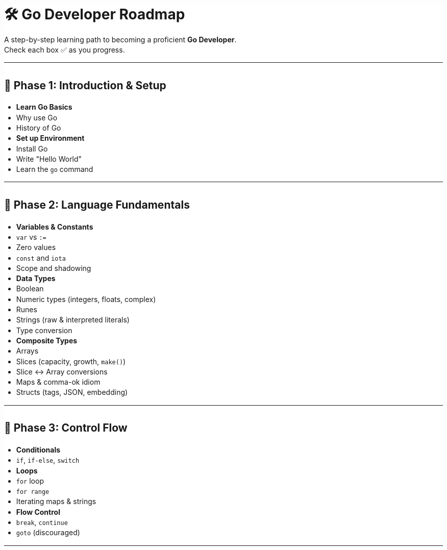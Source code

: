# 🛠️ Go Developer Roadmap

A step-by-step learning path to becoming a proficient **Go Developer**.  
Check each box ✅ as you progress.

---

## 📍 Phase 1: Introduction & Setup

- **Learn Go Basics**
- Why use Go
- History of Go
- **Set up Environment**
- Install Go
- Write "Hello World"
- Learn the `go` command

---

## 📍 Phase 2: Language Fundamentals

- **Variables & Constants**
- `var` vs `:=`
- Zero values
- `const` and `iota`
- Scope and shadowing
- **Data Types**
- Boolean
- Numeric types (integers, floats, complex)
- Runes
- Strings (raw & interpreted literals)
- Type conversion
- **Composite Types**
- Arrays
- Slices (capacity, growth, `make()`)
- Slice ↔ Array conversions
- Maps & comma-ok idiom
- Structs (tags, JSON, embedding)

---

## 📍 Phase 3: Control Flow

- **Conditionals**
- `if`, `if-else`, `switch`
- **Loops**
- `for` loop
- `for range`
- Iterating maps & strings
- **Flow Control**
- `break`, `continue`
- `goto` (discouraged)

---
